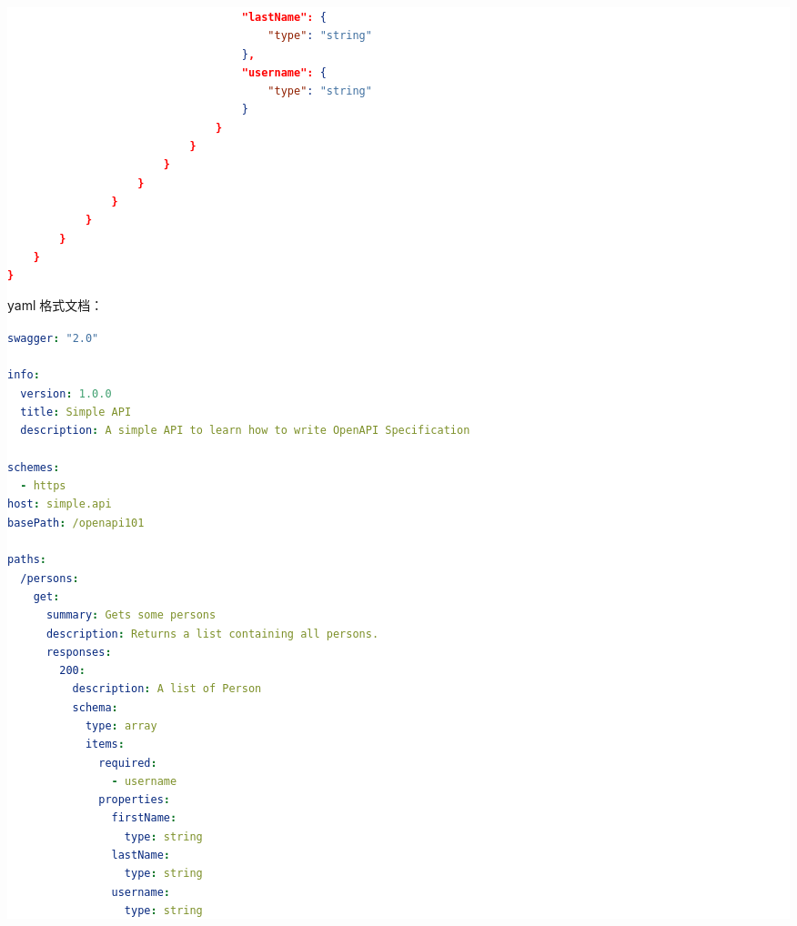 ```json
                                    "lastName": {
                                        "type": "string"
                                    },
                                    "username": {
                                        "type": "string"
                                    }
                                }
                            }
                        }
                    }
                }
            }
        }
    }
}
```

yaml 格式文档：
```yml
swagger: "2.0"

info:
  version: 1.0.0
  title: Simple API
  description: A simple API to learn how to write OpenAPI Specification

schemes:
  - https
host: simple.api
basePath: /openapi101

paths:
  /persons:
    get:
      summary: Gets some persons
      description: Returns a list containing all persons.
      responses:
        200:
          description: A list of Person
          schema:
            type: array
            items:
              required:
                - username
              properties:
                firstName:
                  type: string
                lastName:
                  type: string
                username:
                  type: string
```
